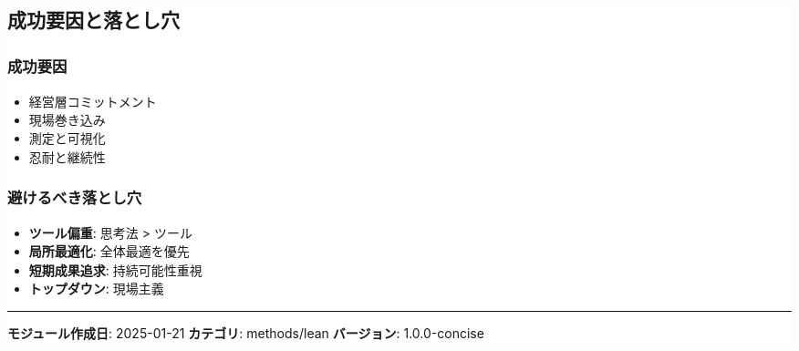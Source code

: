 ## 成功要因と落とし穴

### 成功要因
- 経営層コミットメント
- 現場巻き込み
- 測定と可視化
- 忍耐と継続性

### 避けるべき落とし穴
- **ツール偏重**: 思考法 > ツール
- **局所最適化**: 全体最適を優先
- **短期成果追求**: 持続可能性重視
- **トップダウン**: 現場主義

---
**モジュール作成日**: 2025-01-21
**カテゴリ**: methods/lean
**バージョン**: 1.0.0-concise